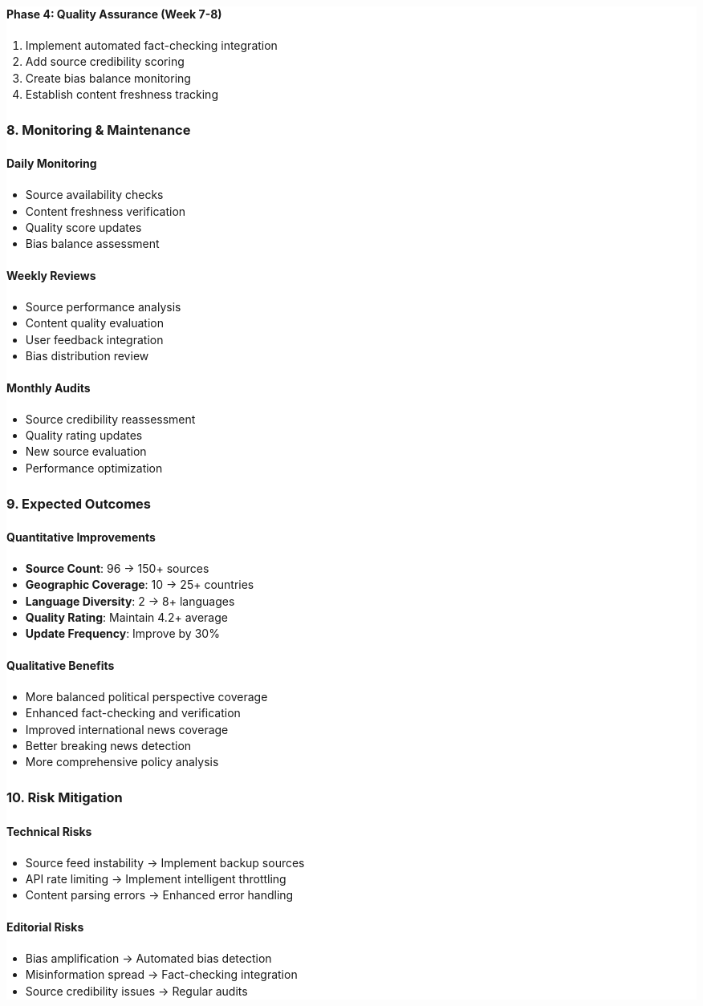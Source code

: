 #### Phase 4: Quality Assurance (Week 7-8)
1. Implement automated fact-checking integration
2. Add source credibility scoring
3. Create bias balance monitoring
4. Establish content freshness tracking

### 8. Monitoring & Maintenance

#### Daily Monitoring
- Source availability checks
- Content freshness verification
- Quality score updates
- Bias balance assessment

#### Weekly Reviews
- Source performance analysis
- Content quality evaluation
- User feedback integration
- Bias distribution review

#### Monthly Audits
- Source credibility reassessment
- Quality rating updates
- New source evaluation
- Performance optimization

### 9. Expected Outcomes

#### Quantitative Improvements
- **Source Count**: 96 → 150+ sources
- **Geographic Coverage**: 10 → 25+ countries
- **Language Diversity**: 2 → 8+ languages
- **Quality Rating**: Maintain 4.2+ average
- **Update Frequency**: Improve by 30%

#### Qualitative Benefits
- More balanced political perspective coverage
- Enhanced fact-checking and verification
- Improved international news coverage
- Better breaking news detection
- More comprehensive policy analysis

### 10. Risk Mitigation

#### Technical Risks
- Source feed instability → Implement backup sources
- API rate limiting → Implement intelligent throttling
- Content parsing errors → Enhanced error handling

#### Editorial Risks
- Bias amplification → Automated bias detection
- Misinformation spread → Fact-checking integration
- Source credibility issues → Regular audits
